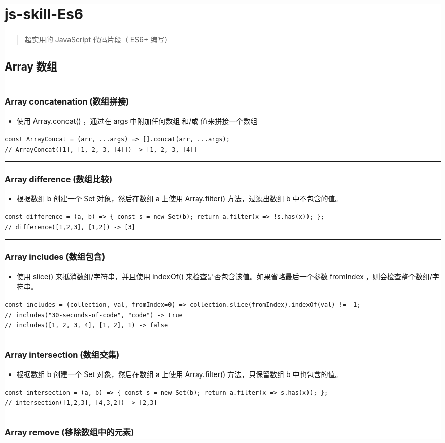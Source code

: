 # js-skill-Es6

> 超实用的 JavaScript 代码片段（ ES6+ 编写）

## Array 数组

---

### Array concatenation (数组拼接)

- 使用 Array.concat() ，通过在 args 中附加任何数组 和/或 值来拼接一个数组

```
const ArrayConcat = (arr, ...args) => [].concat(arr, ...args);
// ArrayConcat([1], [1, 2, 3, [4]]) -> [1, 2, 3, [4]]
```

---

### Array difference (数组比较)

- 根据数组 b 创建一个 Set 对象，然后在数组 a 上使用 Array.filter() 方法，过滤出数组 b 中不包含的值。

```
const difference = (a, b) => { const s = new Set(b); return a.filter(x => !s.has(x)); };
// difference([1,2,3], [1,2]) -> [3]
```

---

### Array includes (数组包含)

- 使用 slice() 来抵消数组/字符串，并且使用 indexOf() 来检查是否包含该值。如果省略最后一个参数 fromIndex ，则会检查整个数组/字符串。

```
const includes = (collection, val, fromIndex=0) => collection.slice(fromIndex).indexOf(val) != -1;
// includes("30-seconds-of-code", "code") -> true
// includes([1, 2, 3, 4], [1, 2], 1) -> false
```

---

### Array intersection (数组交集)

- 根据数组 b 创建一个 Set 对象，然后在数组 a 上使用 Array.filter() 方法，只保留数组 b 中也包含的值。

```
const intersection = (a, b) => { const s = new Set(b); return a.filter(x => s.has(x)); };
// intersection([1,2,3], [4,3,2]) -> [2,3]
```

---

### Array remove (移除数组中的元素)
